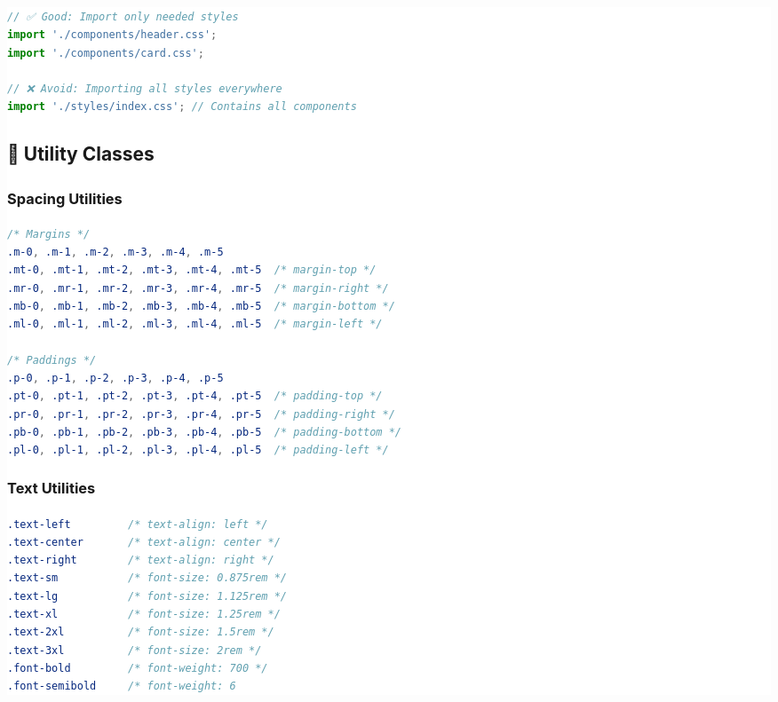```jsx
// ✅ Good: Import only needed styles
import './components/header.css';
import './components/card.css';

// ❌ Avoid: Importing all styles everywhere
import './styles/index.css'; // Contains all components
```

## 🔧 Utility Classes

### Spacing Utilities

```css
/* Margins */
.m-0, .m-1, .m-2, .m-3, .m-4, .m-5
.mt-0, .mt-1, .mt-2, .mt-3, .mt-4, .mt-5  /* margin-top */
.mr-0, .mr-1, .mr-2, .mr-3, .mr-4, .mr-5  /* margin-right */
.mb-0, .mb-1, .mb-2, .mb-3, .mb-4, .mb-5  /* margin-bottom */
.ml-0, .ml-1, .ml-2, .ml-3, .ml-4, .ml-5  /* margin-left */

/* Paddings */
.p-0, .p-1, .p-2, .p-3, .p-4, .p-5
.pt-0, .pt-1, .pt-2, .pt-3, .pt-4, .pt-5  /* padding-top */
.pr-0, .pr-1, .pr-2, .pr-3, .pr-4, .pr-5  /* padding-right */
.pb-0, .pb-1, .pb-2, .pb-3, .pb-4, .pb-5  /* padding-bottom */
.pl-0, .pl-1, .pl-2, .pl-3, .pl-4, .pl-5  /* padding-left */
```

### Text Utilities

```css
.text-left         /* text-align: left */
.text-center       /* text-align: center */
.text-right        /* text-align: right */
.text-sm           /* font-size: 0.875rem */
.text-lg           /* font-size: 1.125rem */
.text-xl           /* font-size: 1.25rem */
.text-2xl          /* font-size: 1.5rem */
.text-3xl          /* font-size: 2rem */
.font-bold         /* font-weight: 700 */
.font-semibold     /* font-weight: 6